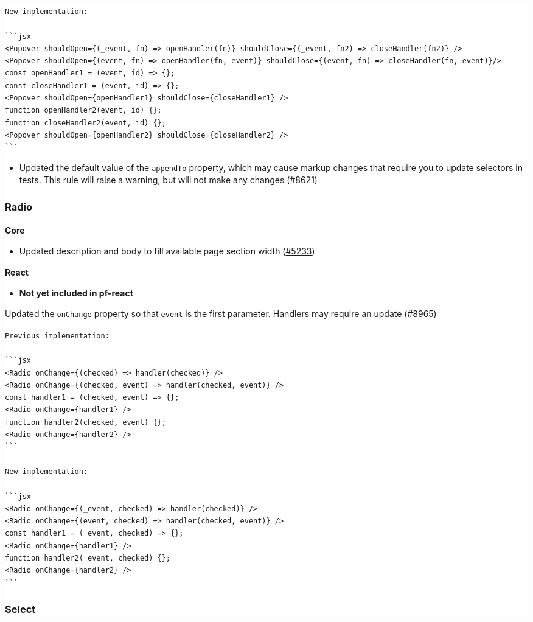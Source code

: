     New implementation:

    ```jsx
    <Popover shouldOpen={(_event, fn) => openHandler(fn)} shouldClose={(_event, fn2) => closeHandler(fn2)} />
    <Popover shouldOpen={(event, fn) => openHandler(fn, event)} shouldClose={(event, fn) => closeHandler(fn, event)}/>
    const openHandler1 = (event, id) => {};
    const closeHandler1 = (event, id) => {};
    <Popover shouldOpen={openHandler1} shouldClose={closeHandler1} />
    function openHandler2(event, id) {};
    function closeHandler2(event, id) {};
    <Popover shouldOpen={openHandler2} shouldClose={closeHandler2} />
    ```

- Updated the default value of the `appendTo` property, which may cause markup changes that require you to update selectors in tests. This rule will raise a warning, but will not make any changes [(#8621)](https://github.com/patternfly/patternfly-react/pull/8621)

### Radio 

**Core** 

- Updated description and body to fill available page section width ([#5233](https://github.com/patternfly/patternfly/pull/5233))

**React**

- **Not yet included in pf-react**

Updated the `onChange` property so that `event` is the first parameter. Handlers may require an update [(#8965)](https://github.com/patternfly/patternfly-react/pull/8965)

    Previous implementation:

    ```jsx
    <Radio onChange={(checked) => handler(checked)} />
    <Radio onChange={(checked, event) => handler(checked, event)} />
    const handler1 = (checked, event) => {};
    <Radio onChange={handler1} />
    function handler2(checked, event) {};
    <Radio onChange={handler2} />
    ```

    New implementation:

    ```jsx
    <Radio onChange={(_event, checked) => handler(checked)} />
    <Radio onChange={(event, checked) => handler(checked, event)} />
    const handler1 = (_event, checked) => {};
    <Radio onChange={handler1} />
    function handler2(_event, checked) {};
    <Radio onChange={handler2} />
    ```

### Select 
